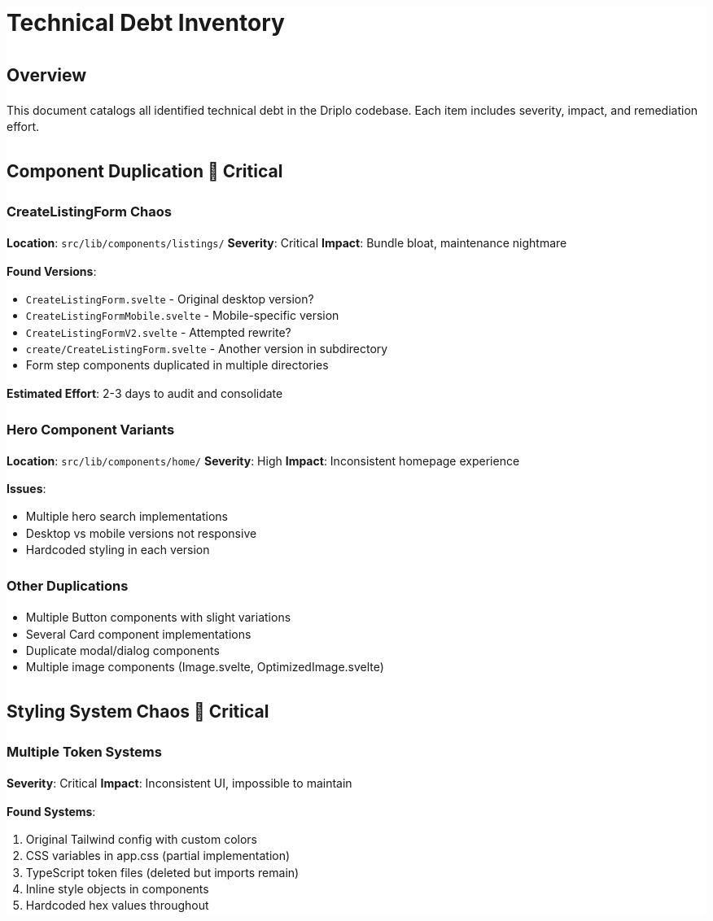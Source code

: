 # Technical Debt Inventory

## Overview
This document catalogs all identified technical debt in the Driplo codebase. Each item includes severity, impact, and remediation effort.

## Component Duplication 🔴 Critical

### CreateListingForm Chaos
**Location**: `src/lib/components/listings/`
**Severity**: Critical
**Impact**: Bundle bloat, maintenance nightmare

**Found Versions**:
- `CreateListingForm.svelte` - Original desktop version?
- `CreateListingFormMobile.svelte` - Mobile-specific version
- `CreateListingFormV2.svelte` - Attempted rewrite?
- `create/CreateListingForm.svelte` - Another version in subdirectory
- Form step components duplicated in multiple directories

**Estimated Effort**: 2-3 days to audit and consolidate

### Hero Component Variants
**Location**: `src/lib/components/home/`
**Severity**: High
**Impact**: Inconsistent homepage experience

**Issues**:
- Multiple hero search implementations
- Desktop vs mobile versions not responsive
- Hardcoded styling in each version

### Other Duplications
- Multiple Button components with slight variations
- Several Card component implementations
- Duplicate modal/dialog components
- Multiple image components (Image.svelte, OptimizedImage.svelte)

## Styling System Chaos 🔴 Critical

### Multiple Token Systems
**Severity**: Critical
**Impact**: Inconsistent UI, impossible to maintain

**Found Systems**:
1. Original Tailwind config with custom colors
2. CSS variables in app.css (partial implementation)
3. TypeScript token files (deleted but imports remain)
4. Inline style objects in components
5. Hardcoded hex values throughout
